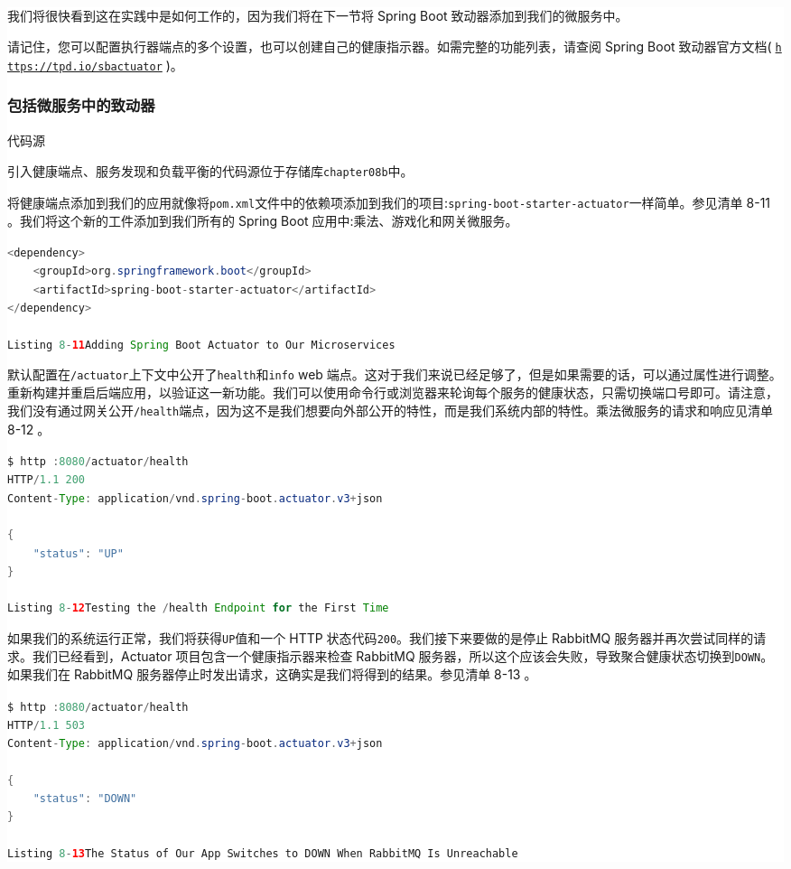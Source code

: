 我们将很快看到这在实践中是如何工作的，因为我们将在下一节将 Spring Boot 致动器添加到我们的微服务中。

请记住，您可以配置执行器端点的多个设置，也可以创建自己的健康指示器。如需完整的功能列表，请查阅 Spring Boot 致动器官方文档( [`https://tpd.io/sbactuator`](https://tpd.io/sbactuator) )。

### 包括微服务中的致动器

代码源

引入健康端点、服务发现和负载平衡的代码源位于存储库`chapter08b`中。

将健康端点添加到我们的应用就像将`pom.xml`文件中的依赖项添加到我们的项目:`spring-boot-starter-actuator`一样简单。参见清单 8-11 。我们将这个新的工件添加到我们所有的 Spring Boot 应用中:乘法、游戏化和网关微服务。

```java
<dependency>
    <groupId>org.springframework.boot</groupId>
    <artifactId>spring-boot-starter-actuator</artifactId>
</dependency>

Listing 8-11Adding Spring Boot Actuator to Our Microservices

```

默认配置在`/actuator`上下文中公开了`health`和`info` web 端点。这对于我们来说已经足够了，但是如果需要的话，可以通过属性进行调整。重新构建并重启后端应用，以验证这一新功能。我们可以使用命令行或浏览器来轮询每个服务的健康状态，只需切换端口号即可。请注意，我们没有通过网关公开`/health`端点，因为这不是我们想要向外部公开的特性，而是我们系统内部的特性。乘法微服务的请求和响应见清单 8-12 。

```java
$ http :8080/actuator/health
HTTP/1.1 200
Content-Type: application/vnd.spring-boot.actuator.v3+json

{
    "status": "UP"
}

Listing 8-12Testing the /health Endpoint for the First Time

```

如果我们的系统运行正常，我们将获得`UP`值和一个 HTTP 状态代码`200`。我们接下来要做的是停止 RabbitMQ 服务器并再次尝试同样的请求。我们已经看到，Actuator 项目包含一个健康指示器来检查 RabbitMQ 服务器，所以这个应该会失败，导致聚合健康状态切换到`DOWN`。如果我们在 RabbitMQ 服务器停止时发出请求，这确实是我们将得到的结果。参见清单 8-13 。

```java
$ http :8080/actuator/health
HTTP/1.1 503
Content-Type: application/vnd.spring-boot.actuator.v3+json

{
    "status": "DOWN"
}

Listing 8-13The Status of Our App Switches to DOWN When RabbitMQ Is Unreachable

```

